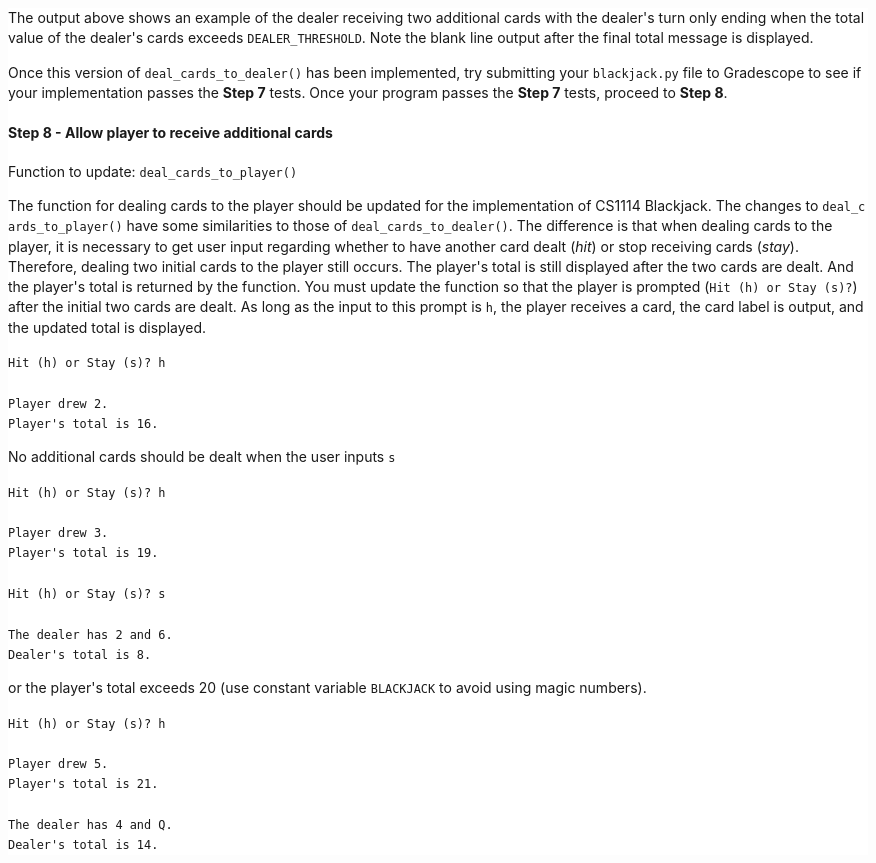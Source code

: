 The output above shows an example of the dealer receiving two additional cards with the dealer's turn only ending when the total value of the dealer's cards exceeds `DEALER_THRESHOLD`. Note the blank line output after the final total message is displayed.

Once this version of `deal_cards_to_dealer()` has been implemented, try submitting your `blackjack.py` file to Gradescope to see if your implementation passes the **Step 7** tests. Once your program passes the **Step 7** tests, proceed to **Step 8**.


<a name="step8"></a>
#### Step 8 - Allow player to receive additional cards

Function to update: `deal_cards_to_player()`

The function for dealing cards to the player should be updated for the implementation of CS1114 Blackjack. The changes to `deal_cards_to_player()` have some similarities to those of `deal_cards_to_dealer()`. The difference is that when dealing cards to the player, it is necessary to get user input regarding whether to have another card dealt (*hit*) or stop receiving cards (*stay*). Therefore, dealing two initial cards to the player still occurs. The player's total is still displayed after the two cards are dealt. And the player's total is returned by the function. You must update the function so that the player is prompted (`Hit (h) or Stay (s)?`) after the initial two cards are dealt. As long as the input to this prompt is `h`, the player receives a card, the card label is output, and the updated total is displayed. 

```out 
Hit (h) or Stay (s)? h 

Player drew 2. 
Player's total is 16. 

```
No additional cards should be dealt when the user inputs `s` 

```out 
Hit (h) or Stay (s)? h 

Player drew 3. 
Player's total is 19. 

Hit (h) or Stay (s)? s 

The dealer has 2 and 6. 
Dealer's total is 8. 

```

or the player's total exceeds 20 (use constant variable `BLACKJACK` to avoid using magic numbers). 

```out 
Hit (h) or Stay (s)? h 

Player drew 5. 
Player's total is 21. 

The dealer has 4 and Q. 
Dealer's total is 14. 

```
